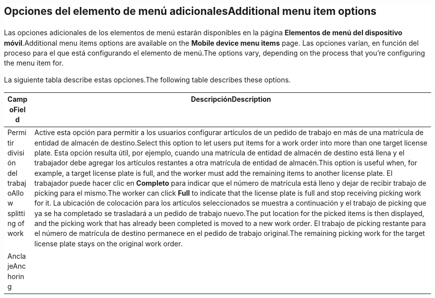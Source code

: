 ## <a name="additional-menu-item-options"></a><span data-ttu-id="a26d3-314">Opciones del elemento de menú adicionales</span><span class="sxs-lookup"><span data-stu-id="a26d3-314">Additional menu item options</span></span>
<span data-ttu-id="a26d3-315">Las opciones adicionales de los elementos de menú estarán disponibles en la página **Elementos de menú del dispositivo móvil**.</span><span class="sxs-lookup"><span data-stu-id="a26d3-315">Additional menu items options are available on the **Mobile device menu items** page.</span></span> <span data-ttu-id="a26d3-316">Las opciones varían, en función del proceso para el que está configurando el elemento de menú.</span><span class="sxs-lookup"><span data-stu-id="a26d3-316">The options vary, depending on the process that you’re configuring the menu item for.</span></span> 

<span data-ttu-id="a26d3-317">La siguiente tabla describe estas opciones.</span><span class="sxs-lookup"><span data-stu-id="a26d3-317">The following table describes these options.</span></span>

<table>




<thead>
<tr class="header">
<th><span data-ttu-id="a26d3-318">Campo</span><span class="sxs-lookup"><span data-stu-id="a26d3-318">Field</span></span></th>
<th><span data-ttu-id="a26d3-319">Descripción</span><span class="sxs-lookup"><span data-stu-id="a26d3-319">Description</span></span></th>
</tr>
</thead>
<tbody>
<tr class="odd">
<td><span data-ttu-id="a26d3-320">Permitir división del trabajo</span><span class="sxs-lookup"><span data-stu-id="a26d3-320">Allow splitting of work</span></span></td>
<td><span data-ttu-id="a26d3-321">Active esta opción para permitir a los usuarios configurar artículos de un pedido de trabajo en más de una matrícula de entidad de almacén de destino.</span><span class="sxs-lookup"><span data-stu-id="a26d3-321">Select this option to let users put items for a work order into more than one target license plate.</span></span> <span data-ttu-id="a26d3-322">Esta opción resulta útil, por ejemplo, cuando una matrícula de entidad de almacén de destino está llena y el trabajador debe agregar los artículos restantes a otra matrícula de entidad de almacén.</span><span class="sxs-lookup"><span data-stu-id="a26d3-322">This option is useful when, for example, a target license plate is full, and the worker must add the remaining items to another license plate.</span></span> <span data-ttu-id="a26d3-323">El trabajador puede hacer clic en <strong>Completo</strong> para indicar que el número de matrícula está lleno y dejar de recibir trabajo de picking para el mismo.</span><span class="sxs-lookup"><span data-stu-id="a26d3-323">The worker can click <strong>Full</strong> to indicate that the license plate is full and stop receiving picking work for it.</span></span> <span data-ttu-id="a26d3-324">La ubicación de colocación para los artículos seleccionados se muestra a continuación y el trabajo de picking que ya se ha completado se trasladará a un pedido de trabajo nuevo.</span><span class="sxs-lookup"><span data-stu-id="a26d3-324">The put location for the picked items is then displayed, and the picking work that has already been completed is moved to a new work order.</span></span> <span data-ttu-id="a26d3-325">El trabajo de picking restante para el número de matrícula de destino permanece en el pedido de trabajo original.</span><span class="sxs-lookup"><span data-stu-id="a26d3-325">The remaining picking work for the target license plate stays on the original work order.</span></span></td>
</tr>
<tr class="even">
<td><span data-ttu-id="a26d3-326">Anclaje</span><span class="sxs-lookup"><span data-stu-id="a26d3-326">Anchoring</span></span></td>